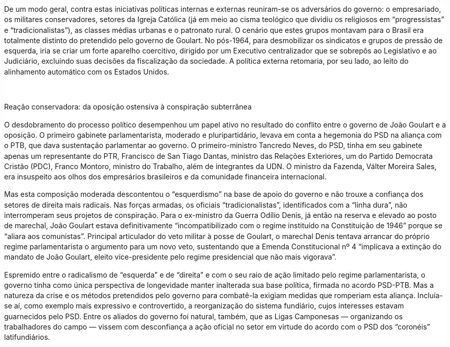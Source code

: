 De um modo geral, contra estas iniciativas políticas internas e externas
reuniram-se os adversários do governo: o empresariado, os militares
conservadores, setores da Igreja Católica (já em meio ao cisma teológico
que dividiu os religiosos em “progressistas” e “tradicionalistas”), as
classes médias urbanas e o patronato rural. O cenário que estes grupos
montavam para o Brasil era totalmente distinto do pretendido pelo
governo de Goulart. No pós-1964, para desmobilizar os sindicatos e
grupos de pressão de esquerda, iria se criar um forte aparelho
coercitivo, dirigido por um Executivo centralizador que se sobrepôs ao
Legislativo e ao Judiciário, excluindo suas decisões da fiscalização da
sociedade. A política externa retomaria, por seu lado, ao leito do
alinhamento automático com os Estados Unidos.

 

Reação conservadora: da oposição ostensiva à conspiração subterrânea

O desdobramento do processo político desempenhou um papel ativo no
resultado do conflito entre o governo de João Goulart e a oposição. O
primeiro gabinete parlamentarista, moderado e pluripartidário, levava em
conta a hegemonia do PSD na aliança com o PTB, que dava sustentação
parlamentar ao governo. O primeiro-ministro Tancredo Neves, do PSD,
tinha em seu gabinete apenas um representante do PTR, Francisco de San
Tiago Dantas, ministro das Relações Exteriores, um do Partido Democrata
Cristão (PDC), Franco Montoro, ministro do Trabalho, além de integrantes
da UDN. O ministro da Fazenda, Válter Moreira Sales, era insuspeito aos
olhos dos empresários brasileiros e da comunidade financeira
internacional.

Mas esta composição moderada descontentou o “esquerdismo” na base de
apoio do governo e não trouxe a confiança dos setores de direita mais
radicais. Nas forças armadas, os oficiais “tradicionalistas”,
identificados com a “linha dura”, não interromperam seus projetos de
conspiração. Para o ex-ministro da Guerra Odílio Denis, já então na
reserva e elevado ao posto de marechal, João Goulart estava
definitivamente “incompatibilizado com o regime instituído na
Constituição de 1946” porque se “aliara aos comunistas”. Principal
articulador do veto militar à posse de Goulart, o marechal Denis tentava
arrancar do próprio regime parlamentarista o argumento para um novo
veto, sustentando que a Emenda Constitucional nº 4 “implicava a extinção
do mandato de João Goulart, eleito vice-presidente pelo regime
presidencial que não mais vigorava”.

Espremido entre o radicalismo de “esquerda” e de “direita” e com o seu
raio de ação limitado pelo regime parlamentarista, o governo tinha como
única perspectiva de longevidade manter inalterada sua base política,
firmada no acordo PSD-PTB. Mas a natureza da crise e os métodos
pretendidos pelo governo para combatê-la exigiam medidas que romperiam
esta aliança. Incluía-se aí, como exemplo mais expressivo e
controvertido, a reorganização do sistema fundiário, cujos interesses
estavam guarnecidos pelo PSD. Entre os aliados do governo foi natural,
também, que as Ligas Camponesas — organizando os trabalhadores do campo
— vissem com desconfiança a ação oficial no setor em virtude do acordo
com o PSD dos “coronéis” latifundiários.
